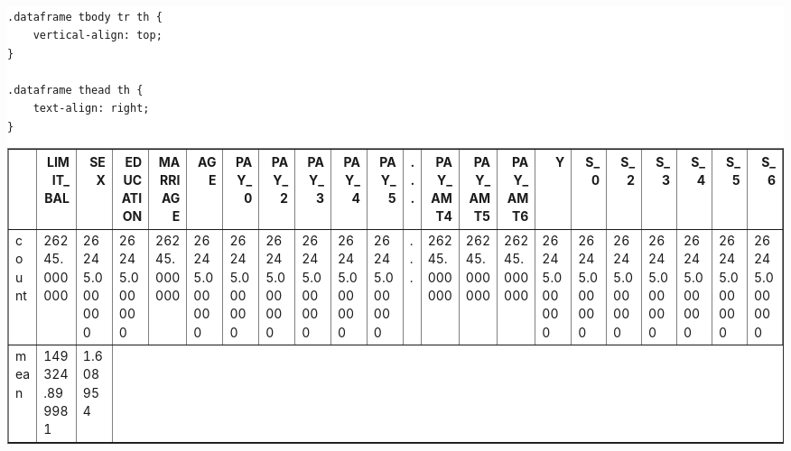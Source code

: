     .dataframe tbody tr th {
        vertical-align: top;
    }

    .dataframe thead th {
        text-align: right;
    }
</style>
<table border="1" class="dataframe">
  <thead>
    <tr style="text-align: right;">
      <th></th>
      <th>LIMIT_BAL</th>
      <th>SEX</th>
      <th>EDUCATION</th>
      <th>MARRIAGE</th>
      <th>AGE</th>
      <th>PAY_0</th>
      <th>PAY_2</th>
      <th>PAY_3</th>
      <th>PAY_4</th>
      <th>PAY_5</th>
      <th>...</th>
      <th>PAY_AMT4</th>
      <th>PAY_AMT5</th>
      <th>PAY_AMT6</th>
      <th>Y</th>
      <th>S_0</th>
      <th>S_2</th>
      <th>S_3</th>
      <th>S_4</th>
      <th>S_5</th>
      <th>S_6</th>
    </tr>
  </thead>
  <tbody>
    <tr>
      <td>count</td>
      <td>26245.000000</td>
      <td>26245.000000</td>
      <td>26245.000000</td>
      <td>26245.000000</td>
      <td>26245.000000</td>
      <td>26245.000000</td>
      <td>26245.000000</td>
      <td>26245.000000</td>
      <td>26245.000000</td>
      <td>26245.000000</td>
      <td>...</td>
      <td>26245.000000</td>
      <td>26245.000000</td>
      <td>26245.000000</td>
      <td>26245.000000</td>
      <td>26245.000000</td>
      <td>26245.000000</td>
      <td>26245.000000</td>
      <td>26245.000000</td>
      <td>26245.000000</td>
      <td>26245.000000</td>
    </tr>
    <tr>
      <td>mean</td>
      <td>149324.899981</td>
      <td>1.608954</td>